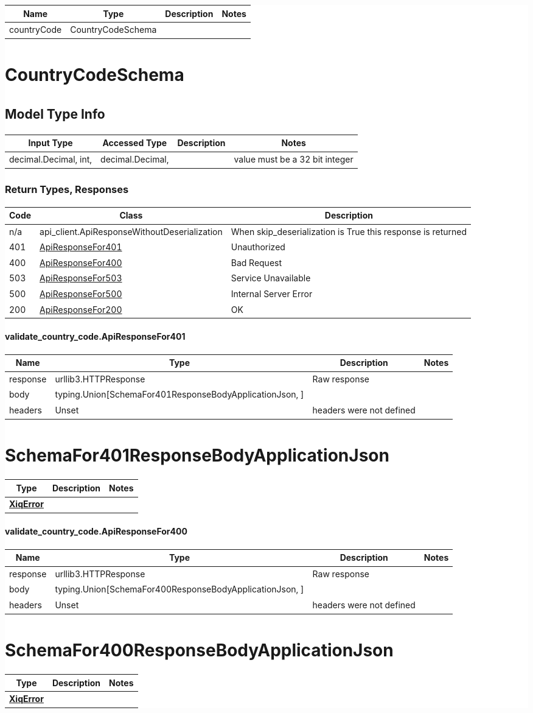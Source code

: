Name | Type | Description  | Notes
------------- | ------------- | ------------- | -------------
countryCode | CountryCodeSchema | | 

# CountryCodeSchema

## Model Type Info
Input Type | Accessed Type | Description | Notes
------------ | ------------- | ------------- | -------------
decimal.Decimal, int,  | decimal.Decimal,  |  | value must be a 32 bit integer

### Return Types, Responses

Code | Class | Description
------------- | ------------- | -------------
n/a | api_client.ApiResponseWithoutDeserialization | When skip_deserialization is True this response is returned
401 | [ApiResponseFor401](#validate_country_code.ApiResponseFor401) | Unauthorized
400 | [ApiResponseFor400](#validate_country_code.ApiResponseFor400) | Bad Request
503 | [ApiResponseFor503](#validate_country_code.ApiResponseFor503) | Service Unavailable
500 | [ApiResponseFor500](#validate_country_code.ApiResponseFor500) | Internal Server Error
200 | [ApiResponseFor200](#validate_country_code.ApiResponseFor200) | OK

#### validate_country_code.ApiResponseFor401
Name | Type | Description  | Notes
------------- | ------------- | ------------- | -------------
response | urllib3.HTTPResponse | Raw response |
body | typing.Union[SchemaFor401ResponseBodyApplicationJson, ] |  |
headers | Unset | headers were not defined |

# SchemaFor401ResponseBodyApplicationJson
Type | Description  | Notes
------------- | ------------- | -------------
[**XiqError**](../../models/XiqError.md) |  | 


#### validate_country_code.ApiResponseFor400
Name | Type | Description  | Notes
------------- | ------------- | ------------- | -------------
response | urllib3.HTTPResponse | Raw response |
body | typing.Union[SchemaFor400ResponseBodyApplicationJson, ] |  |
headers | Unset | headers were not defined |

# SchemaFor400ResponseBodyApplicationJson
Type | Description  | Notes
------------- | ------------- | -------------
[**XiqError**](../../models/XiqError.md) |  | 
